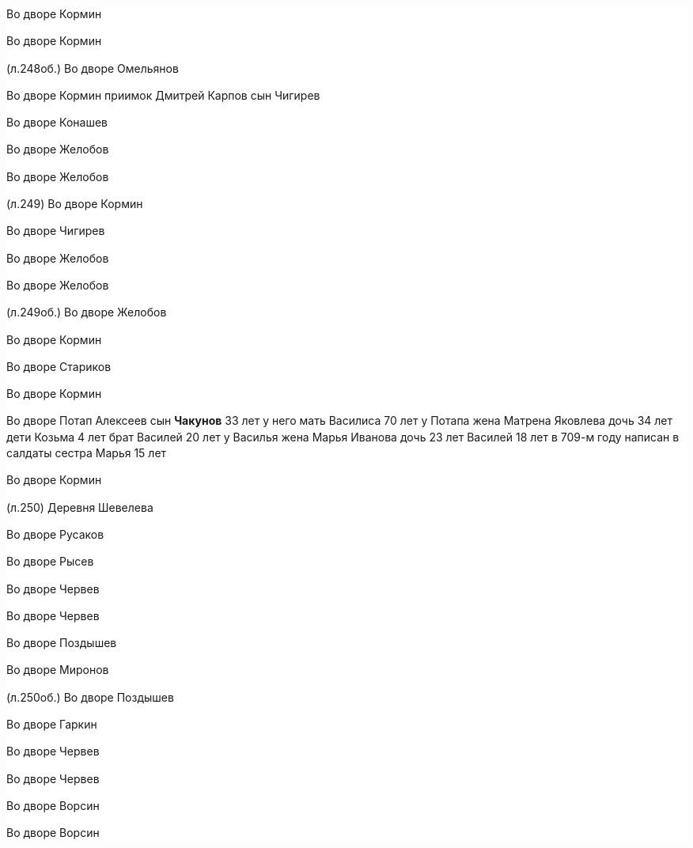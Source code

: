 Во дворе Кормин

Во дворе Кормин

(л.248об.) Во дворе Омельянов

Во дворе Кормин приимок Дмитрей Карпов сын Чигирев

Во дворе Конашев

Во дворе Желобов

Во дворе Желобов

(л.249) Во дворе Кормин

Во дворе Чигирев

Во дворе Желобов

Во дворе Желобов

(л.249об.) Во дворе Желобов

Во дворе Кормин

Во дворе Стариков

Во дворе Кормин

Во дворе Потап Алексеев сын **Чакунов** 33 лет у него мать Василиса 70 лет у Потапа жена Матрена Яковлева дочь 34 лет дети Козьма 4 лет брат Василей 20 лет у Василья жена Марья Иванова дочь 23 лет Василей 18 лет в 709-м году написан в салдаты сестра Марья 15 лет

Во дворе Кормин



(л.250) Деревня Шевелева



Во дворе Русаков

Во дворе Рысев

Во дворе Червев

Во дворе Червев

Во дворе Поздышев

Во дворе Миронов

(л.250об.) Во дворе Поздышев

Во дворе Гаркин

Во дворе Червев

Во дворе Червев

Во дворе Ворсин

Во дворе Ворсин
